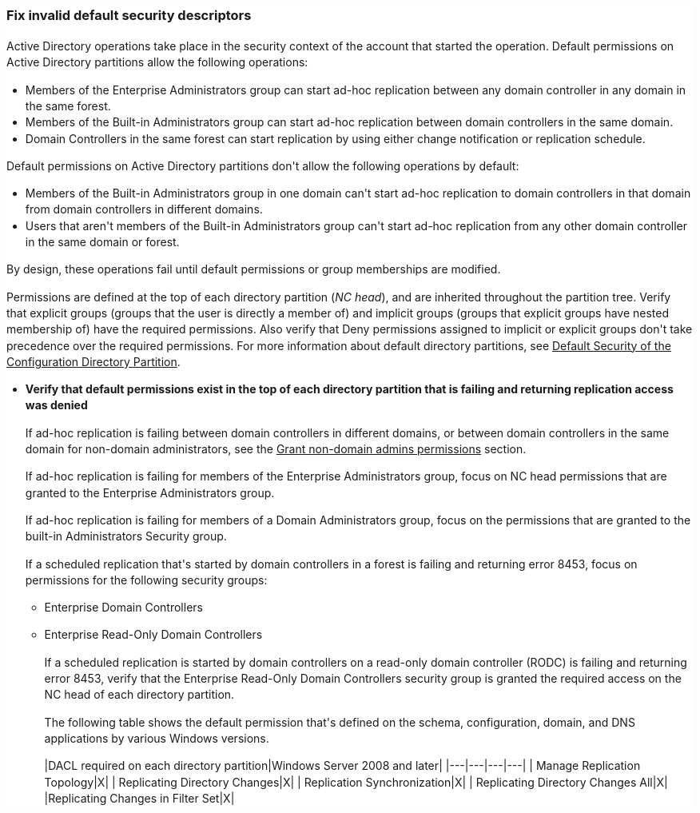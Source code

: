 ### Fix invalid default security descriptors

Active Directory operations take place in the security context of the account that started the operation. Default permissions on Active Directory partitions allow the following operations:

- Members of the Enterprise Administrators group can start ad-hoc replication between any domain controller in any domain in the same forest.
- Members of the Built-in Administrators group can start ad-hoc replication between domain controllers in the same domain.
- Domain Controllers in the same forest can start replication by using either change notification or replication schedule.

Default permissions on Active Directory partitions don't allow the following operations by default:

- Members of the Built-in Administrators group in one domain can't start ad-hoc replication to domain controllers in that domain from domain controllers in different domains.
- Users that aren't members of the Built-in Administrators group can't start ad-hoc replication from any other domain controller in the same domain or forest.

By design, these operations fail until default permissions or group memberships are modified.

Permissions are defined at the top of each directory partition (_NC head_), and are inherited throughout the partition tree. Verify that explicit groups (groups that the user is directly a member of) and implicit groups (groups that explicit groups have nested membership of) have the required permissions. Also verify that Deny permissions assigned to implicit or explicit groups don't take precedence over the required permissions. For more information about default directory partitions, see [Default Security of the Configuration Directory Partition](/previous-versions/windows/it-pro/windows-2000-server/cc961739(v=technet.10)).

- **Verify that default permissions exist in the top of each directory partition that is failing and returning replication access was denied**  

    If ad-hoc replication is failing between domain controllers in different domains, or between domain controllers in the same domain for non-domain administrators, see the [Grant non-domain admins permissions](#grant) section.

    If ad-hoc replication is failing for members of the Enterprise Administrators group, focus on NC head permissions that are granted to the Enterprise Administrators group.

    If ad-hoc replication is failing for members of a Domain Administrators group, focus on the permissions that are granted to the built-in Administrators Security group.

    If a scheduled replication that's started by domain controllers in a forest is failing and returning error 8453, focus on permissions for the following security groups:

  - Enterprise Domain Controllers
  - Enterprise Read-Only Domain Controllers

    If a scheduled replication is started by domain controllers on a read-only domain controller (RODC) is failing and returning error 8453, verify that the Enterprise Read-Only Domain Controllers security group is granted the required access on the NC head of each directory partition.

    The following table shows the default permission that's defined on the schema, configuration, domain, and DNS applications by various Windows versions.

    |DACL required on each directory partition|Windows Server 2008 and later|
    |---|---|---|---|
    | Manage Replication Topology|X|
    | Replicating Directory Changes|X|
    | Replication Synchronization|X|
    | Replicating Directory Changes All|X|
    |Replicating Changes in Filter Set|X|
